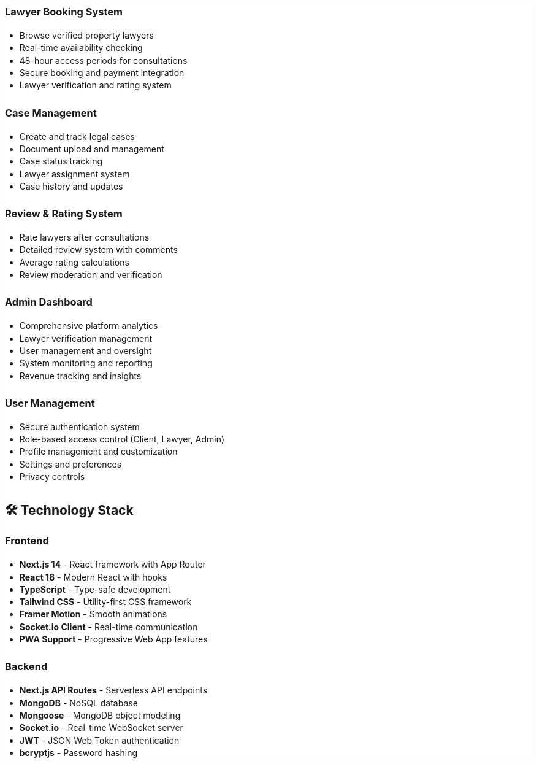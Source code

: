### **Lawyer Booking System**
- Browse verified property lawyers
- Real-time availability checking
- 48-hour access periods for consultations
- Secure booking and payment integration
- Lawyer verification and rating system

### **Case Management**
- Create and track legal cases
- Document upload and management
- Case status tracking
- Lawyer assignment system
- Case history and updates

### **Review & Rating System**
- Rate lawyers after consultations
- Detailed review system with comments
- Average rating calculations
- Review moderation and verification

### **Admin Dashboard**
- Comprehensive platform analytics
- Lawyer verification management
- User management and oversight
- System monitoring and reporting
- Revenue tracking and insights

### **User Management**
- Secure authentication system
- Role-based access control (Client, Lawyer, Admin)
- Profile management and customization
- Settings and preferences
- Privacy controls

## 🛠 **Technology Stack**

### **Frontend**
- **Next.js 14** - React framework with App Router
- **React 18** - Modern React with hooks
- **TypeScript** - Type-safe development
- **Tailwind CSS** - Utility-first CSS framework
- **Framer Motion** - Smooth animations
- **Socket.io Client** - Real-time communication
- **PWA Support** - Progressive Web App features

### **Backend**
- **Next.js API Routes** - Serverless API endpoints
- **MongoDB** - NoSQL database
- **Mongoose** - MongoDB object modeling
- **Socket.io** - Real-time WebSocket server
- **JWT** - JSON Web Token authentication
- **bcryptjs** - Password hashing
